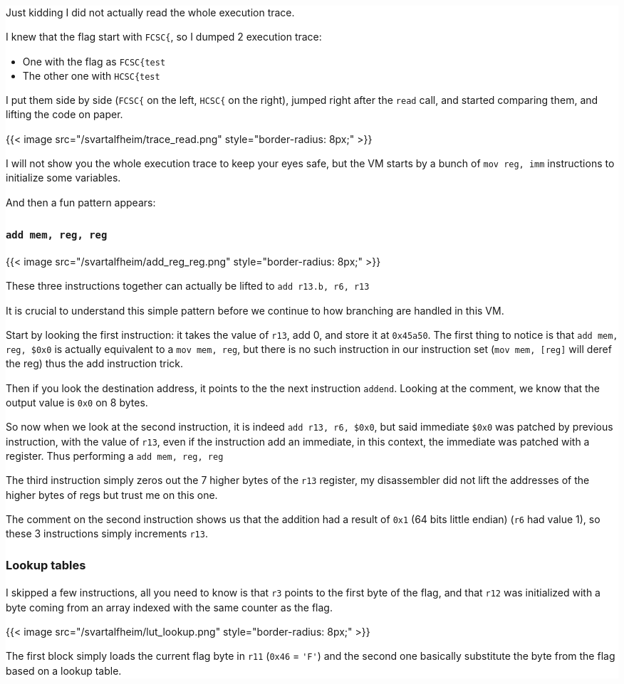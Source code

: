 Just kidding I did not actually read the whole execution trace.

I knew that the flag start with `FCSC{`, so I dumped 2 execution trace:

* One with the flag as `FCSC{test`
* The other one with `HCSC{test`

I put them side by side (`FCSC{` on the left, `HCSC{` on the right), jumped right after the `read` call, and started comparing them, and lifting the code on paper.

{{< image src="/svartalfheim/trace_read.png" style="border-radius: 8px;" >}}

I will not show you the whole execution trace to keep your eyes safe, but
the VM starts by a bunch of `mov reg, imm` instructions to initialize some
variables.

And then a fun pattern appears:

### `add mem, reg, reg`

{{< image src="/svartalfheim/add_reg_reg.png" style="border-radius: 8px;" >}}

These three instructions together can actually be lifted to `add r13.b, r6, r13`

It is crucial to understand this simple pattern before we continue to how
branching are handled in this VM.

Start by looking the first instruction: it takes the value of `r13`, add 0,
and store it at `0x45a50`. The first thing to notice is that `add mem, reg,
$0x0` is actually equivalent to a `mov mem, reg`, but there is no such
instruction in our instruction set (`mov mem, [reg]` will deref the reg) thus the add instruction trick.

Then if you look the destination address, it points to the the next instruction `addend`. Looking at the comment, we know that the output value is `0x0` on 8 bytes.

So now when we look at the second instruction, it is indeed `add r13, r6,
$0x0`, but said immediate `$0x0` was patched by previous instruction, with the
value of `r13`, even if the instruction add an immediate, in this context,
the immediate was patched with a register. Thus performing a `add mem, reg, reg`

The third instruction simply zeros out the 7 higher bytes of the `r13`
register, my disassembler did not lift the addresses of the higher bytes of
regs but trust me on this one.

The comment on the second instruction shows us that the addition had a result of `0x1` (64 bits little endian) (`r6` had value 1), so these 3 instructions simply increments `r13`.


### Lookup tables

I skipped a few instructions, all you need to know is that `r3` points
to the first byte of the flag, and that `r12` was initialized with a byte
coming from an array indexed with the same counter as the flag.

{{< image src="/svartalfheim/lut_lookup.png" style="border-radius: 8px;" >}}

The first block simply loads the current flag byte in `r11` (`0x46` = `'F'`)
and the second one basically substitute the byte from the flag based on a lookup table.
